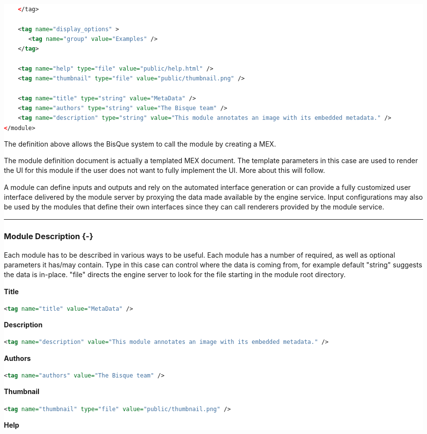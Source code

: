 ```xml
    </tag>

    <tag name="display_options" >
       <tag name="group" value="Examples" />
    </tag>

    <tag name="help" type="file" value="public/help.html" />
    <tag name="thumbnail" type="file" value="public/thumbnail.png" />

    <tag name="title" type="string" value="MetaData" />
    <tag name="authors" type="string" value="The Bisque team" />
    <tag name="description" type="string" value="This module annotates an image with its embedded metadata." />
</module>
```

The definition above allows the BisQue system to call the module by creating a MEX.

The module definition document is actually a templated MEX document. The template parameters in this case are used to render the UI for this module if the user does not want to fully implement the UI. More about this will follow.

A module can define inputs and outputs and rely on the automated interface generation or can provide a fully customized user interface delivered by the module server by proxying the data made available by the engine service. Input configurations may also be used by the modules that define their own interfaces since they can call renderers provided by the module service.

***

### Module Description {-}
Each module has to be described in various ways to be useful. Each module has a number of required, as well as optional parameters it has/may contain. Type in this case can control where the data is coming from, for example default "string" suggests the data is in-place. "file" directs the engine server to look for the file starting in the module root directory.


__Title__
```xml
<tag name="title" value="MetaData" />  
```

__Description__
```xml
<tag name="description" value="This module annotates an image with its embedded metadata." />   
```

__Authors__
```xml
<tag name="authors" value="The Bisque team" /> 
```
__Thumbnail__
```xml
<tag name="thumbnail" type="file" value="public/thumbnail.png" />   
```

__Help__
